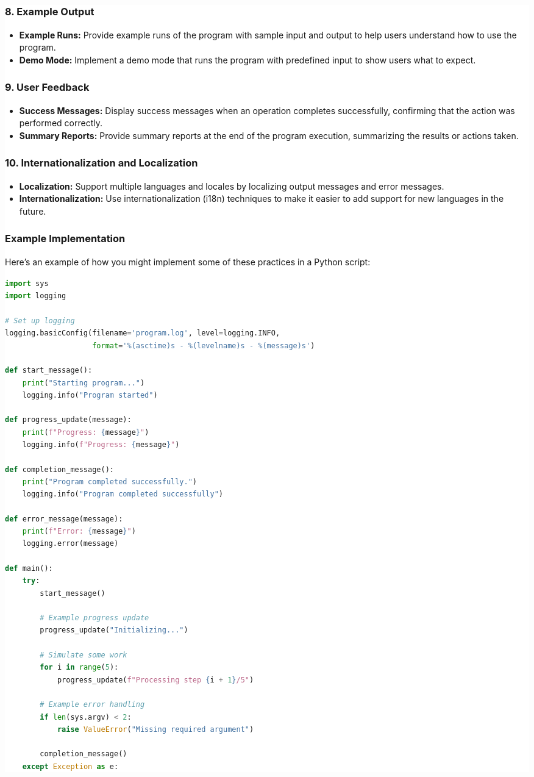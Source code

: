 ### 8. **Example Output**
   - **Example Runs:** Provide example runs of the program with sample input and output to help users understand how to use the program.
   - **Demo Mode:** Implement a demo mode that runs the program with predefined input to show users what to expect.

### 9. **User Feedback**
   - **Success Messages:** Display success messages when an operation completes successfully, confirming that the action was performed correctly.
   - **Summary Reports:** Provide summary reports at the end of the program execution, summarizing the results or actions taken.

### 10. **Internationalization and Localization**
   - **Localization:** Support multiple languages and locales by localizing output messages and error messages.
   - **Internationalization:** Use internationalization (i18n) techniques to make it easier to add support for new languages in the future.

### Example Implementation

Here’s an example of how you might implement some of these practices in a Python script:

```python
import sys
import logging

# Set up logging
logging.basicConfig(filename='program.log', level=logging.INFO,
                    format='%(asctime)s - %(levelname)s - %(message)s')

def start_message():
    print("Starting program...")
    logging.info("Program started")

def progress_update(message):
    print(f"Progress: {message}")
    logging.info(f"Progress: {message}")

def completion_message():
    print("Program completed successfully.")
    logging.info("Program completed successfully")

def error_message(message):
    print(f"Error: {message}")
    logging.error(message)

def main():
    try:
        start_message()

        # Example progress update
        progress_update("Initializing...")

        # Simulate some work
        for i in range(5):
            progress_update(f"Processing step {i + 1}/5")

        # Example error handling
        if len(sys.argv) < 2:
            raise ValueError("Missing required argument")

        completion_message()
    except Exception as e:
```